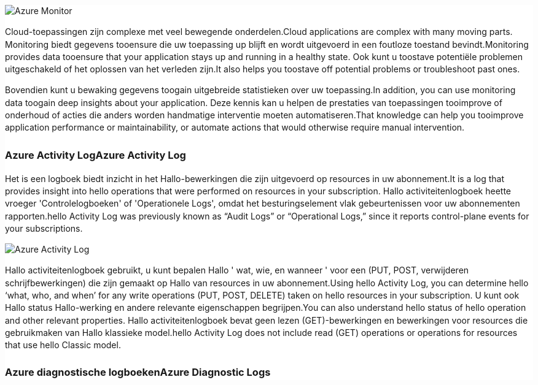 ![Azure Monitor](./media/azure-operational-security/azure-operational-security-fig6.png)


<span data-ttu-id="3f9f0-226">Cloud-toepassingen zijn complexe met veel bewegende onderdelen.</span><span class="sxs-lookup"><span data-stu-id="3f9f0-226">Cloud applications are complex with many moving parts.</span></span> <span data-ttu-id="3f9f0-227">Monitoring biedt gegevens tooensure die uw toepassing up blijft en wordt uitgevoerd in een foutloze toestand bevindt.</span><span class="sxs-lookup"><span data-stu-id="3f9f0-227">Monitoring provides data tooensure that your application stays up and running in a healthy state.</span></span> <span data-ttu-id="3f9f0-228">Ook kunt u toostave potentiële problemen uitgeschakeld of het oplossen van het verleden zijn.</span><span class="sxs-lookup"><span data-stu-id="3f9f0-228">It also helps you toostave off potential problems or troubleshoot past ones.</span></span>

<span data-ttu-id="3f9f0-229">Bovendien kunt u bewaking gegevens toogain uitgebreide statistieken over uw toepassing.</span><span class="sxs-lookup"><span data-stu-id="3f9f0-229">In addition, you can use monitoring data toogain deep insights about your application.</span></span> <span data-ttu-id="3f9f0-230">Deze kennis kan u helpen de prestaties van toepassingen tooimprove of onderhoud of acties die anders worden handmatige interventie moeten automatiseren.</span><span class="sxs-lookup"><span data-stu-id="3f9f0-230">That knowledge can help you tooimprove application performance or maintainability, or automate actions that would otherwise require manual intervention.</span></span>

### <a name="azure-activity-log"></a><span data-ttu-id="3f9f0-231">Azure Activity Log</span><span class="sxs-lookup"><span data-stu-id="3f9f0-231">Azure Activity Log</span></span>


<span data-ttu-id="3f9f0-232">Het is een logboek biedt inzicht in het Hallo-bewerkingen die zijn uitgevoerd op resources in uw abonnement.</span><span class="sxs-lookup"><span data-stu-id="3f9f0-232">It is a log that provides insight into hello operations that were performed on resources in your subscription.</span></span> <span data-ttu-id="3f9f0-233">Hallo activiteitenlogboek heette vroeger 'Controlelogboeken' of 'Operationele Logs', omdat het besturingselement vlak gebeurtenissen voor uw abonnementen rapporten.</span><span class="sxs-lookup"><span data-stu-id="3f9f0-233">hello Activity Log was previously known as “Audit Logs” or “Operational Logs,” since it reports control-plane events for your subscriptions.</span></span>

![Azure Activity Log](./media/azure-operational-security/azure-operational-security-fig7.png)

<span data-ttu-id="3f9f0-235">Hallo activiteitenlogboek gebruikt, u kunt bepalen Hallo ' wat, wie, en wanneer ' voor een (PUT, POST, verwijderen schrijfbewerkingen) die zijn gemaakt op Hallo van resources in uw abonnement.</span><span class="sxs-lookup"><span data-stu-id="3f9f0-235">Using hello Activity Log, you can determine hello ‘what, who, and when’ for any write operations (PUT, POST, DELETE) taken on hello resources in your subscription.</span></span> <span data-ttu-id="3f9f0-236">U kunt ook Hallo status Hallo-werking en andere relevante eigenschappen begrijpen.</span><span class="sxs-lookup"><span data-stu-id="3f9f0-236">You can also understand hello status of hello operation and other relevant properties.</span></span> <span data-ttu-id="3f9f0-237">Hallo activiteitenlogboek bevat geen lezen (GET)-bewerkingen en bewerkingen voor resources die gebruikmaken van Hallo klassieke model.</span><span class="sxs-lookup"><span data-stu-id="3f9f0-237">hello Activity Log does not include read (GET) operations or operations for resources that use hello Classic model.</span></span>

### <a name="azure-diagnostic-logs"></a><span data-ttu-id="3f9f0-238">Azure diagnostische logboeken</span><span class="sxs-lookup"><span data-stu-id="3f9f0-238">Azure Diagnostic Logs</span></span>
